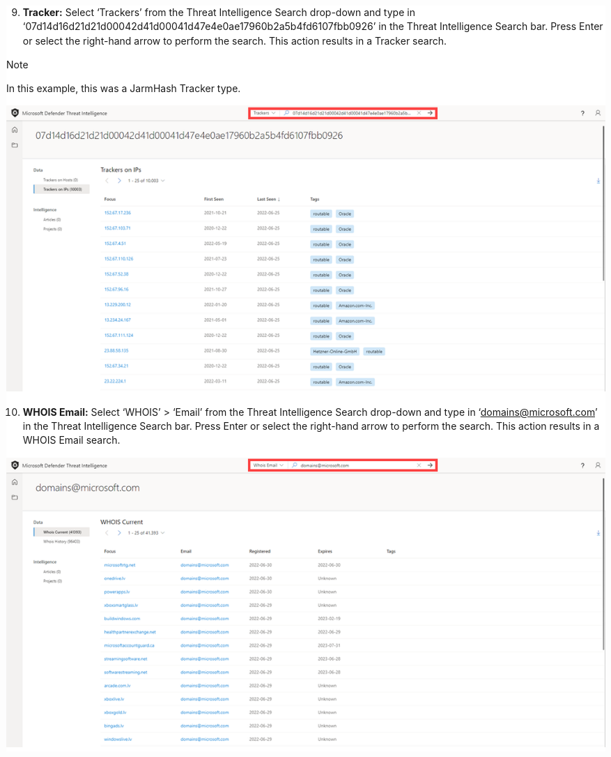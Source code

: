 9. **Tracker:** Select ‘Trackers’ from the Threat Intelligence Search drop-down and type in ‘07d14d16d21d21d00042d41d00041d47e4e0ae17960b2a5b4fd6107fbb0926’ in the Threat Intelligence Search bar. Press Enter or select the right-hand arrow to perform the search. This action results in a Tracker search. 

> [!NOTE]
> In this example, this was a JarmHash Tracker type.

![](media/searchTrackers.png)

10. **WHOIS Email:** Select ‘WHOIS’ > ‘Email’ from the Threat Intelligence Search drop-down and type in ‘domains@microsoft.com’ in the Threat Intelligence Search bar. Press Enter or select the right-hand arrow to perform the search. This action results in a WHOIS Email search.

![](media/searchWhoisEmail.png)
